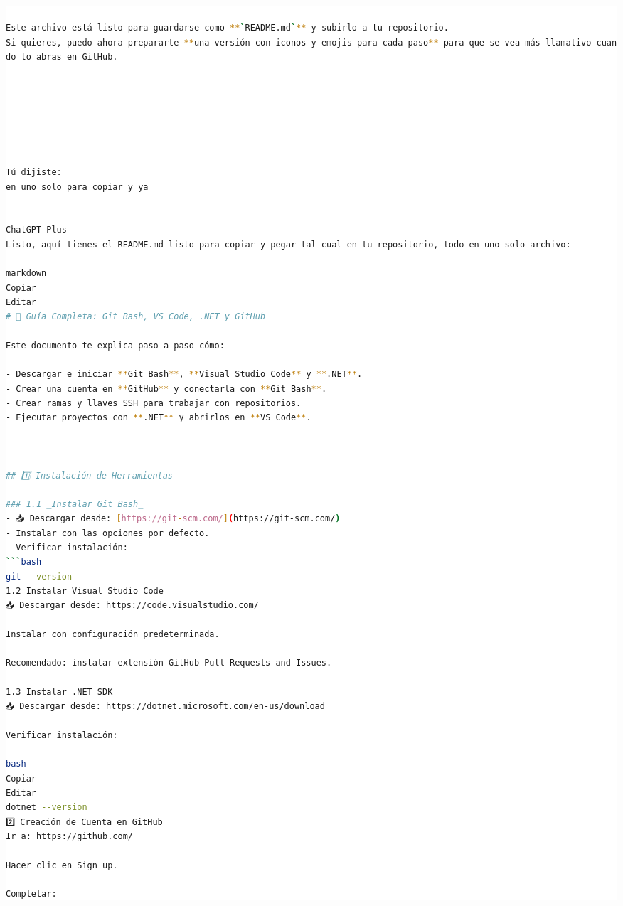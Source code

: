   ```bash

Este archivo está listo para guardarse como **`README.md`** y subirlo a tu repositorio.  
Si quieres, puedo ahora prepararte **una versión con iconos y emojis para cada paso** para que se vea más llamativo cuando lo abras en GitHub.







Tú dijiste:
en uno solo para copiar y ya


ChatGPT Plus
Listo, aquí tienes el README.md listo para copiar y pegar tal cual en tu repositorio, todo en uno solo archivo:

markdown
Copiar
Editar
# 📘 Guía Completa: Git Bash, VS Code, .NET y GitHub

Este documento te explica paso a paso cómo:

- Descargar e iniciar **Git Bash**, **Visual Studio Code** y **.NET**.
- Crear una cuenta en **GitHub** y conectarla con **Git Bash**.
- Crear ramas y llaves SSH para trabajar con repositorios.
- Ejecutar proyectos con **.NET** y abrirlos en **VS Code**.

---

## 1️⃣ Instalación de Herramientas

### 1.1 _Instalar Git Bash_
- 📥 Descargar desde: [https://git-scm.com/](https://git-scm.com/)
- Instalar con las opciones por defecto.
- Verificar instalación:
  ```bash
  git --version
1.2 Instalar Visual Studio Code
📥 Descargar desde: https://code.visualstudio.com/

Instalar con configuración predeterminada.

Recomendado: instalar extensión GitHub Pull Requests and Issues.

1.3 Instalar .NET SDK
📥 Descargar desde: https://dotnet.microsoft.com/en-us/download

Verificar instalación:

bash
Copiar
Editar
dotnet --version
2️⃣ Creación de Cuenta en GitHub
Ir a: https://github.com/

Hacer clic en Sign up.

Completar:
  ```